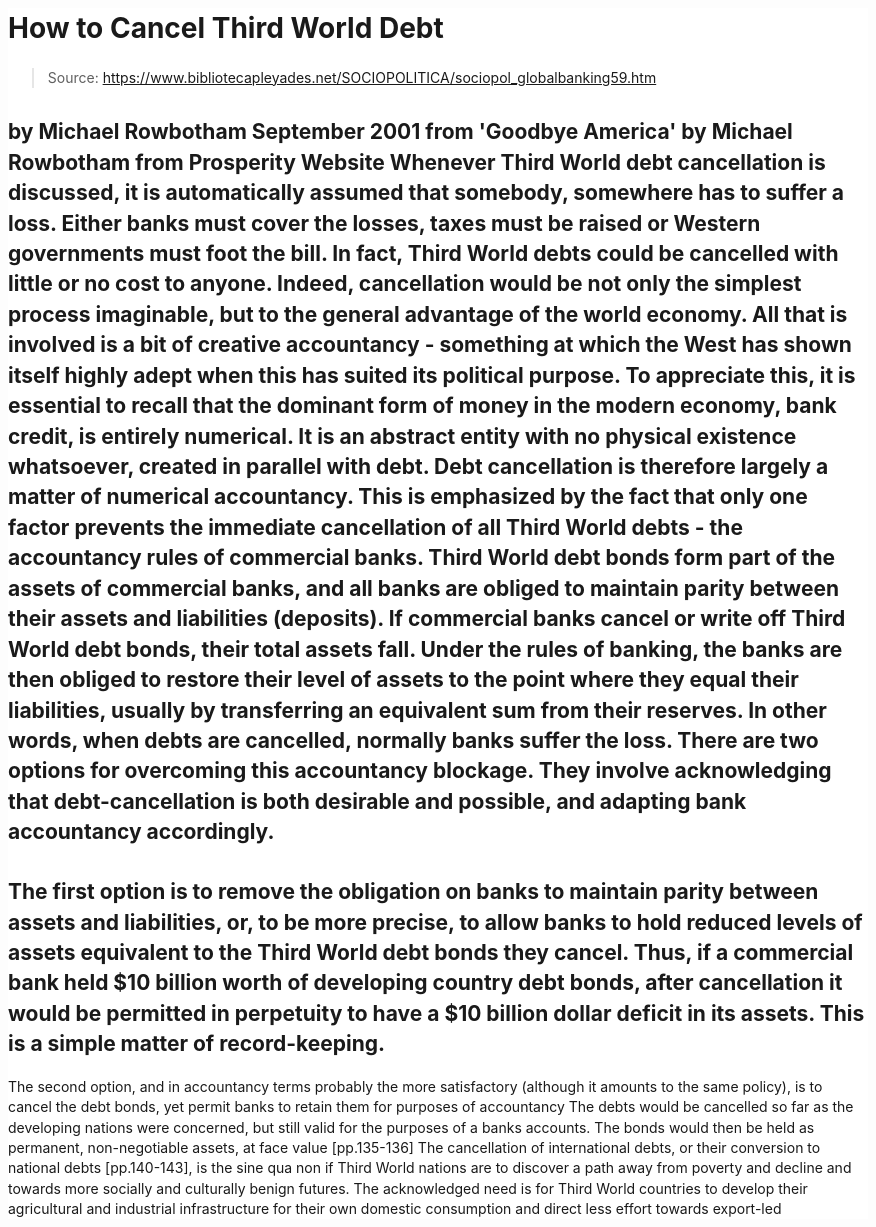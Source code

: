 # How to Cancel Third World Debt

> Source: https://www.bibliotecapleyades.net/SOCIOPOLITICA/sociopol_globalbanking59.htm

by Michael Rowbotham
September 2001
from 'Goodbye America' by Michael Rowbotham
from
Prosperity Website
Whenever Third World debt cancellation is
discussed, it is automatically assumed that somebody, somewhere has to
suffer a loss. Either banks must cover the losses, taxes must be raised or
Western governments must foot the bill.
In fact, Third World debts could be cancelled with little or no cost to
anyone. Indeed, cancellation would be not only the simplest process
imaginable, but to the general advantage of the world economy. All that is
involved is a bit of creative accountancy - something at which the West has
shown itself highly adept when this has suited its political purpose.
To appreciate this, it is essential to recall that the dominant form of
money in the modern economy, bank credit, is entirely numerical. It is an
abstract entity with no physical existence whatsoever, created in parallel
with debt. Debt cancellation is therefore largely a matter of numerical
accountancy. This is emphasized by the fact that only one factor prevents
the immediate cancellation of all Third World debts - the accountancy rules
of commercial banks.
Third World debt bonds form part of the assets of commercial banks, and all
banks are obliged to maintain parity between their assets and liabilities
(deposits).
If commercial banks cancel or write off Third World debt bonds, their total
assets fall. Under the rules of banking, the banks are then obliged to
restore their level of assets to the point where they equal their
liabilities, usually by transferring an equivalent sum from their reserves.
In other words, when debts are cancelled,
normally banks suffer the loss.
There are two options for overcoming this
accountancy blockage. They involve acknowledging that debt-cancellation is
both desirable and possible, and adapting bank accountancy accordingly.
-
The first option is to remove the
obligation on banks to maintain parity between assets and
liabilities, or, to be more precise, to allow banks to hold reduced
levels of assets equivalent to the Third World debt bonds they
cancel.
Thus, if a commercial bank held $10
billion worth of developing country debt bonds, after cancellation
it would be permitted in perpetuity to have a $10 billion dollar
deficit in its assets. This is a simple matter of record-keeping.
-
The second option, and in accountancy
terms probably the more satisfactory (although it amounts to the
same policy), is to cancel the debt bonds, yet permit banks to
retain them for purposes of accountancy The debts would be cancelled
so far as the developing nations were concerned, but still valid for
the purposes of a banks accounts. The bonds would then be held as
permanent, non-negotiable assets, at face value [pp.135-136]
The cancellation of international debts,
or their conversion to national debts [pp.140-143], is the
sine
qua non if Third World nations are to discover a path away from
poverty and decline and towards more socially and culturally benign
futures. The acknowledged need is for Third World countries to
develop their agricultural and industrial infrastructure for their
own domestic consumption and direct less effort towards export-led
